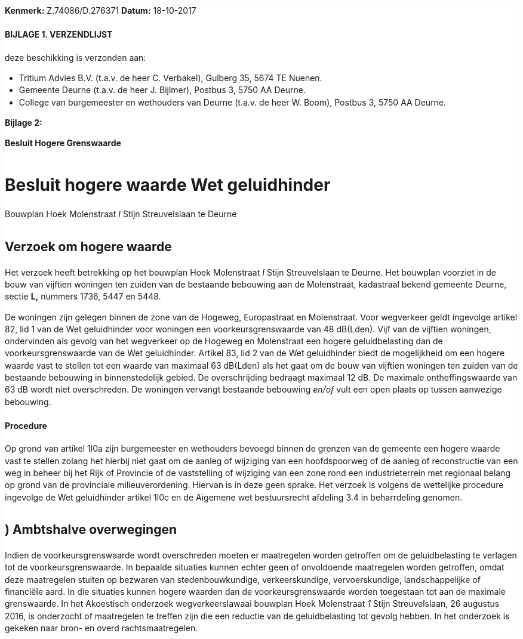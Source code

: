 **Kenmerk:** Z.74086/D.276371 **Datum:** 18-10-2017

#### **BIJLAGE 1. VERZENDLIJST**

deze beschikking is verzonden aan:

- Tritium Advies B.V. (t.a.v. de heer C. Verbakel), Gulberg 35, 5674 TE Nuenen.
- Gemeente Deurne (t.a.v. de heer J. Bijlmer), Postbus 3, 5750 AA Deurne.
- College van burgemeester en wethouders van Deurne (t.a.v. de heer W. Boom), Postbus 3, 5750 AA Deurne.

**Bijlage 2:**

**Besluit Hogere Grenswaarde**

# **Besluit hogere waarde Wet geluidhinder**

Bouwplan Hoek Molenstraat *I* Stijn Streuvelslaan te Deurne

## **Verzoek om hogere waarde**

Het verzoek heeft betrekking op het bouwplan Hoek Molenstraat *I* Stijn Streuvelslaan te Deurne. Het bouwplan voorziet in de bouw van vijftien woningen ten zuiden van de bestaande bebouwing aan de Molenstraat, kadastraal bekend gemeente Deurne, sectie **L,**  nummers 1736, 5447 en 5448.

De woningen zijn gelegen binnen de zone van de Hogeweg, Europastraat en Molenstraat. Voor wegverkeer geldt ingevolge artikel 82, lid 1 van de Wet geluidhinder voor woningen een voorkeursgrenswaarde van 48 dB(Lden). Vijf van de vijftien woningen, ondervinden ais gevolg van het wegverkeer op de Hogeweg en Molenstraat een hogere geluidbelasting dan de voorkeursgrenswaarde van de Wet geluidhinder. Artikel 83, lid 2 van de Wet geluidhinder biedt de mogelijkheid om een hogere waarde vast te stellen tot een waarde van maximaal 63 dB(Lden) als het gaat om de bouw van vijftien woningen ten zuiden van de bestaande bebouwing in binnenstedelijk gebied. De overschrijding bedraagt maximaal 12 dB. De maximale ontheffingswaarde van 63 dB wordt niet overschreden. De woningen vervangt bestaande bebouwing *en/of* vult een open plaats op tussen aanwezige bebouwing.

#### **Procedure**

Op grond van artikel 1l0a zijn burgemeester en wethouders bevoegd binnen de grenzen van de gemeente een hogere waarde vast te stellen zolang het hierbij niet gaat om de aanleg of wijziging van een hoofdspoorweg of de aanleg of reconstructie van een weg in beheer bij het Rijk of Provincie of de vaststelling of wijziging van een zone rond een industrieterrein met regionaal belang op grond van de provinciale milieuverordening. Hiervan is in deze geen sprake. Het verzoek is volgens de wettelijke procedure ingevolge de Wet geluidhinder artikel 1l0c en de Aigemene wet bestuursrecht afdeling 3.4 in beharrdeling genomen.

## **) Ambtshalve overwegingen**

Indien de voorkeursgrenswaarde wordt overschreden moeten er maatregelen worden getroffen om de geluidbelasting te verlagen tot de voorkeursgrenswaarde. In bepaalde situaties kunnen echter geen of onvoldoende maatregelen worden getroffen, omdat deze maatregelen stuiten op bezwaren van stedenbouwkundige, verkeerskundige, vervoerskundige, landschappelijke of financiële aard. In die situaties kunnen hogere waarden dan de voorkeursgrenswaarde worden toegestaan tot aan de maximale grenswaarde. In het Akoestisch onderzoek wegverkeerslawaai bouwplan Hoek Molenstraat *1* Stijn Streuvelslaan, 26 augustus 2016, is onderzocht of maatregelen te treffen zijn die een reductie van de geluidbelasting tot gevolg hebben. In het onderzoek is gekeken naar bron- en overd rachtsmaatregelen.
